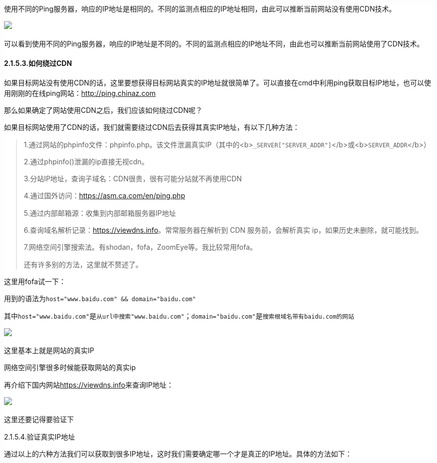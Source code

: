 使用不同的Ping服务器，响应的IP地址是相同的。不同的监测点相应的IP地址相同，由此可以推断当前网站没有使用CDN技术。

[![](https://shs3.b.qianxin.com/attack_forum/2021/12/attach-ed8b1d58817d6045cf2c1c510d56e21d2952be2c.png%21small)](https://shs3.b.qianxin.com/attack_forum/2021/12/attach-ed8b1d58817d6045cf2c1c510d56e21d2952be2c.png%21small)

可以看到使用不同的Ping服务器，响应的IP地址是不同的。不同的监测点相应的IP地址不同，由此也可以推断当前网站使用了CDN技术。

#### 2.1.5.3.如何绕过CDN

如果目标网站没有使用CDN的话，这里要想获得目标网站真实的IP地址就很简单了。可以直接在cmd中利用ping获取目标IP地址，也可以使用刚刚的在线ping网站：<http://ping.chinaz.com>

那么如果确定了网站使用CDN之后，我们应该如何绕过CDN呢？

如果目标网站使用了CDN的话，我们就需要绕过CDN后去获得其真实IP地址，有以下几种方法：

> 1.通过网站的phpinfo文件：phpinfo.php。该文件泄漏真实IP（其中的&lt;b&gt;`_SERVER["SERVER_ADDR"]`&lt;/b&gt;或&lt;b&gt;`SERVER_ADDR`&lt;/b&gt;）
> 
> 2.通过phpinfo()泄漏的ip直接无视cdn。
> 
> 3.分站IP地址，查询子域名：CDN很贵，很有可能分站就不再使用CDN
> 
> 4.通过国外访问：<https://asm.ca.com/en/ping.php>
> 
> 5.通过内部邮箱源：收集到内部邮箱服务器IP地址
> 
> 6.查询域名解析记录：<https://viewdns.info>。常常服务器在解析到 CDN 服务前，会解析真实 ip，如果历史未删除，就可能找到。
> 
> 7.网络空间引擎搜索法。有shodan，fofa，ZoomEye等。我比较常用fofa。
> 
> 还有许多别的方法，这里就不赘述了。

这里用fofa试一下：

用到的语法为`host="www.baidu.com" && domain="baidu.com"`

其中`host="www.baidu.com"`是`从url中搜索"www.baidu.com"`；`domain="baidu.com"`是`搜索根域名带有baidu.com的网站`

[![](https://shs3.b.qianxin.com/attack_forum/2021/12/attach-27f49a9bb86e840d8785bbc4a9113c005ea08393.png%21small)](https://shs3.b.qianxin.com/attack_forum/2021/12/attach-27f49a9bb86e840d8785bbc4a9113c005ea08393.png%21small)

这里基本上就是网站的真实IP

网络空间引擎很多时候能获取网站的真实ip

再介绍下国内网站<https://viewdns.info>来查询IP地址：

[![](https://shs3.b.qianxin.com/attack_forum/2021/12/attach-078cf9da9cd6e3daee216be4309cfa7172757e2e.png%21small)](https://shs3.b.qianxin.com/attack_forum/2021/12/attach-078cf9da9cd6e3daee216be4309cfa7172757e2e.png%21small)

这里还要记得要验证下

2.1.5.4.验证真实IP地址

通过以上的六种方法我们可以获取到很多IP地址，这时我们需要确定哪一个才是真正的IP地址。具体的方法如下：
